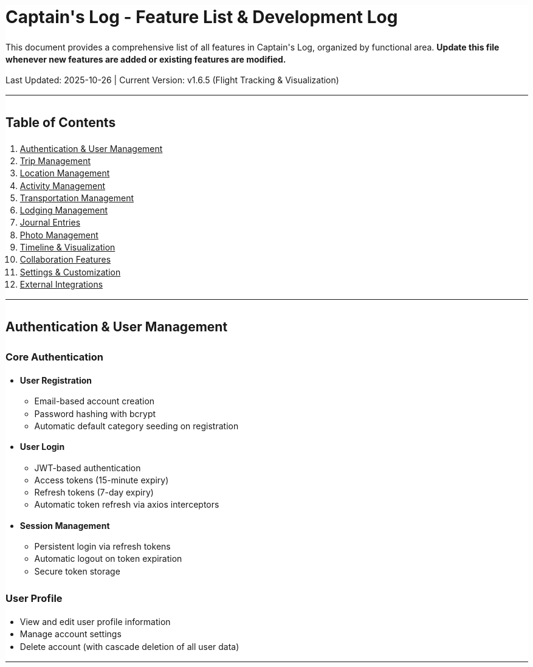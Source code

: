 # Captain's Log - Feature List & Development Log

This document provides a comprehensive list of all features in Captain's Log, organized by functional area. **Update this file whenever new features are added or existing features are modified.**

Last Updated: 2025-10-26 | Current Version: v1.6.5 (Flight Tracking & Visualization)

---

## Table of Contents

1. [Authentication & User Management](#authentication--user-management)
2. [Trip Management](#trip-management)
3. [Location Management](#location-management)
4. [Activity Management](#activity-management)
5. [Transportation Management](#transportation-management)
6. [Lodging Management](#lodging-management)
7. [Journal Entries](#journal-entries)
8. [Photo Management](#photo-management)
9. [Timeline & Visualization](#timeline--visualization)
10. [Collaboration Features](#collaboration-features)
11. [Settings & Customization](#settings--customization)
12. [External Integrations](#external-integrations)

---

## Authentication & User Management

### Core Authentication
- **User Registration**
  - Email-based account creation
  - Password hashing with bcrypt
  - Automatic default category seeding on registration

- **User Login**
  - JWT-based authentication
  - Access tokens (15-minute expiry)
  - Refresh tokens (7-day expiry)
  - Automatic token refresh via axios interceptors

- **Session Management**
  - Persistent login via refresh tokens
  - Automatic logout on token expiration
  - Secure token storage

### User Profile
- View and edit user profile information
- Manage account settings
- Delete account (with cascade deletion of all user data)

---
